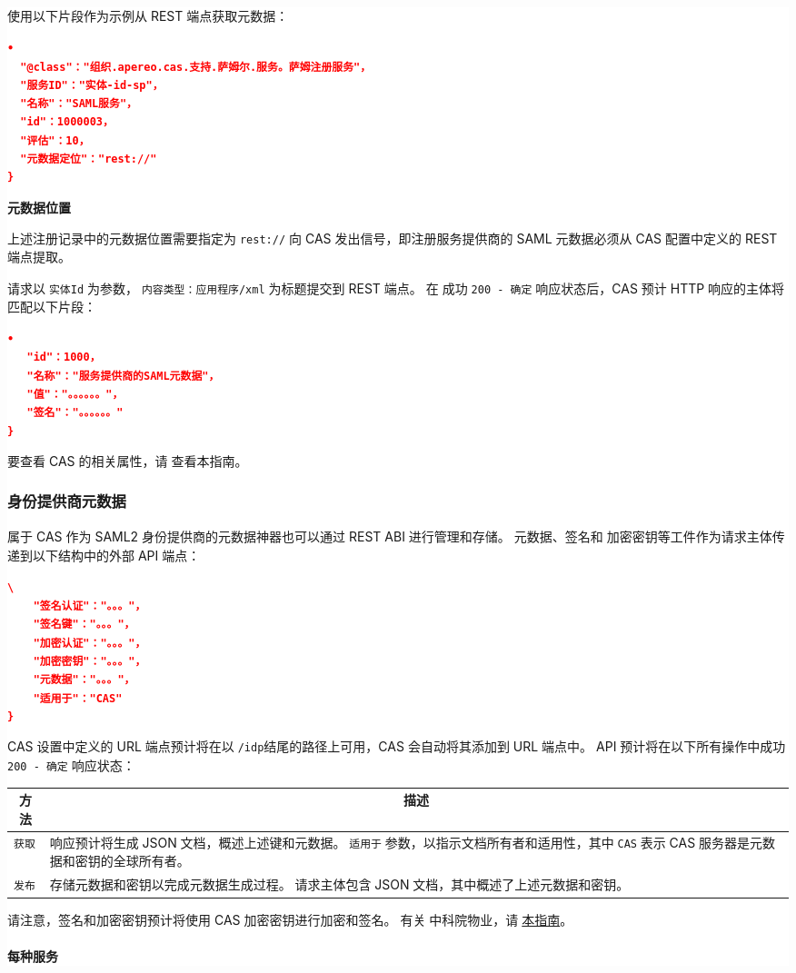 使用以下片段作为示例从 REST 端点获取元数据：

```json
•
  "@class"："组织.apereo.cas.支持.萨姆尔.服务。萨姆注册服务"，
  "服务ID"："实体-id-sp"，
  "名称"："SAML服务"，
  "id"：1000003，
  "评估"：10，
  "元数据定位"："rest://"
}
```

<div class="alert alert-info"><strong>元数据位置</strong><p>
上述注册记录中的元数据位置需要指定为 <code>rest://</code> 向 CAS 发出信号，即注册服务提供商的 SAML 元数据必须从 CAS 配置中定义的 REST 端点提取。
</p></div>

请求以 `实体Id` 为参数， `内容类型：应用程序/xml` 为标题提交到 REST 端点。 在 成功 `200 - 确定` 响应状态后，CAS 预计 HTTP 响应的主体将匹配以下片段：

```json
•  
   "id"：1000，
   "名称"："服务提供商的SAML元数据"，
   "值"："。。。。。。"，
   "签名"："。。。。。。"
}
```

要查看 CAS 的相关属性，请 [](../configuration/Configuration-Properties.html#saml-metadata-rest)查看本指南。

### 身份提供商元数据

属于 CAS 作为 SAML2 身份提供商的元数据神器也可以通过 REST ABI 进行管理和存储。 元数据、签名和 加密密钥等工件作为请求主体传递到以下结构中的外部 API 端点：

```json
\
    "签名认证"："。。。"，
    "签名键"："。。。"，
    "加密认证"："。。。"，
    "加密密钥"："。。。"，
    "元数据"："。。。"，
    "适用于"："CAS"
}
```

CAS 设置中定义的 URL 端点预计将在以 `/idp`结尾的路径上可用，CAS 会自动将其添加到 URL 端点中。 API 预计将在以下所有操作中成功 `200 - 确定` 响应状态：

| 方法   | 描述                                                                                 |
| ---- | ---------------------------------------------------------------------------------- |
| `获取` | 响应预计将生成 JSON 文档，概述上述键和元数据。 `适用于` 参数，以指示文档所有者和适用性，其中 `CAS` 表示 CAS 服务器是元数据和密钥的全球所有者。 |
| `发布` | 存储元数据和密钥以完成元数据生成过程。 请求主体包含 JSON 文档，其中概述了上述元数据和密钥。                                  |

请注意，签名和加密密钥预计将使用 CAS 加密密钥进行加密和签名。 有关 中科院物业，请 [本指南](../configuration/Configuration-Properties.html#saml-metadata-rest)。

#### 每种服务
